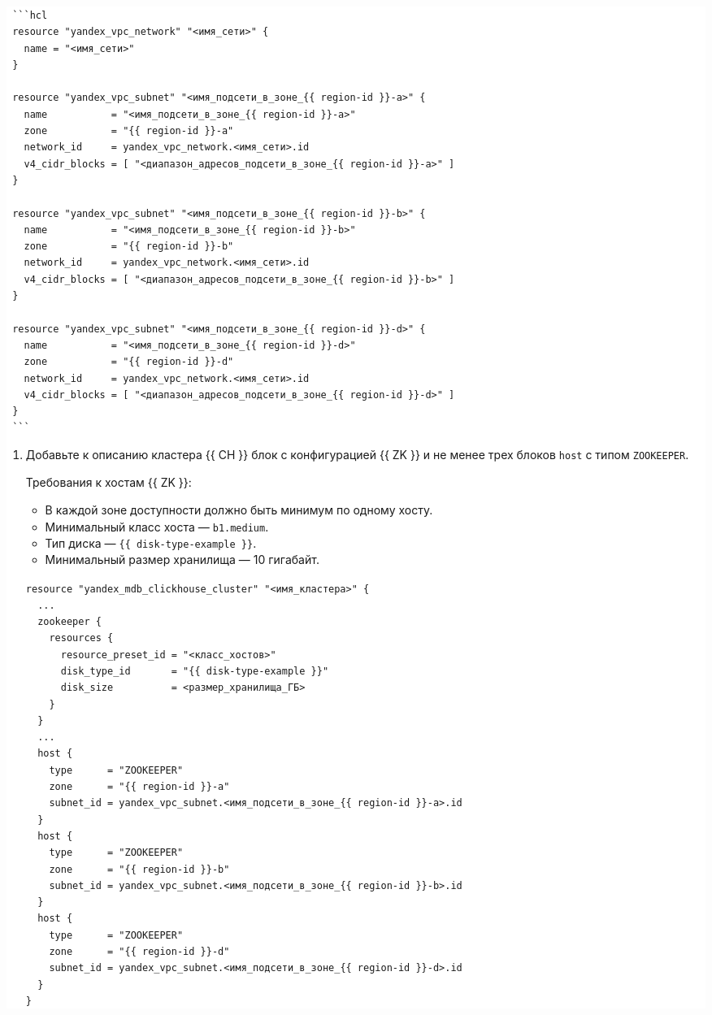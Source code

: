      ```hcl
     resource "yandex_vpc_network" "<имя_сети>" {
       name = "<имя_сети>"
     }

     resource "yandex_vpc_subnet" "<имя_подсети_в_зоне_{{ region-id }}-a>" {
       name           = "<имя_подсети_в_зоне_{{ region-id }}-a>"
       zone           = "{{ region-id }}-a"
       network_id     = yandex_vpc_network.<имя_сети>.id
       v4_cidr_blocks = [ "<диапазон_адресов_подсети_в_зоне_{{ region-id }}-a>" ]
     }

     resource "yandex_vpc_subnet" "<имя_подсети_в_зоне_{{ region-id }}-b>" {
       name           = "<имя_подсети_в_зоне_{{ region-id }}-b>"
       zone           = "{{ region-id }}-b"
       network_id     = yandex_vpc_network.<имя_сети>.id
       v4_cidr_blocks = [ "<диапазон_адресов_подсети_в_зоне_{{ region-id }}-b>" ]
     }

     resource "yandex_vpc_subnet" "<имя_подсети_в_зоне_{{ region-id }}-d>" {
       name           = "<имя_подсети_в_зоне_{{ region-id }}-d>"
       zone           = "{{ region-id }}-d"
       network_id     = yandex_vpc_network.<имя_сети>.id
       v4_cidr_blocks = [ "<диапазон_адресов_подсети_в_зоне_{{ region-id }}-d>" ]
     }
     ```

  1. Добавьте к описанию кластера {{ CH }} блок с конфигурацией {{ ZK }} и не менее трех блоков `host` с типом `ZOOKEEPER`.

     Требования к хостам {{ ZK }}:
     * В каждой зоне доступности должно быть минимум по одному хосту.
     * Минимальный класс хоста — `b1.medium`.
     * Тип диска — `{{ disk-type-example }}`.
     * Минимальный размер хранилища — 10 гигабайт.

     ```hcl
     resource "yandex_mdb_clickhouse_cluster" "<имя_кластера>" {
       ...
       zookeeper {
         resources {
           resource_preset_id = "<класс_хостов>"
           disk_type_id       = "{{ disk-type-example }}"
           disk_size          = <размер_хранилища_ГБ>
         }
       }
       ...
       host {
         type      = "ZOOKEEPER"
         zone      = "{{ region-id }}-a"
         subnet_id = yandex_vpc_subnet.<имя_подсети_в_зоне_{{ region-id }}-a>.id
       }
       host {
         type      = "ZOOKEEPER"
         zone      = "{{ region-id }}-b"
         subnet_id = yandex_vpc_subnet.<имя_подсети_в_зоне_{{ region-id }}-b>.id
       }
       host {
         type      = "ZOOKEEPER"
         zone      = "{{ region-id }}-d"
         subnet_id = yandex_vpc_subnet.<имя_подсети_в_зоне_{{ region-id }}-d>.id
       }
     }
     ```
